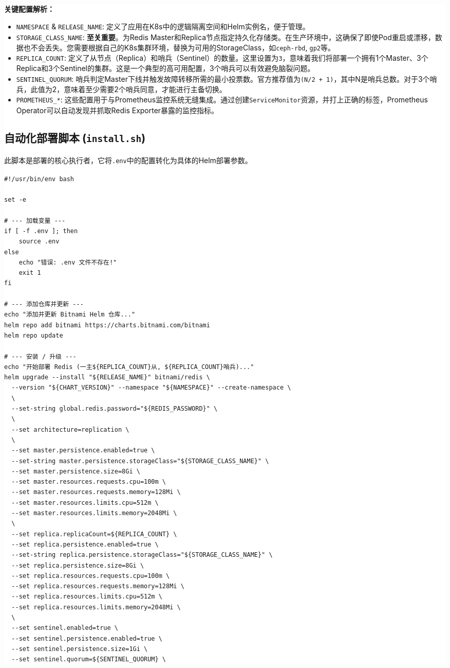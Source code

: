 **关键配置解析：**

*   `NAMESPACE` & `RELEASE_NAME`: 定义了应用在K8s中的逻辑隔离空间和Helm实例名，便于管理。
*   `STORAGE_CLASS_NAME`: **至关重要**。为Redis Master和Replica节点指定持久化存储类。在生产环境中，这确保了即使Pod重启或漂移，数据也不会丢失。您需要根据自己的K8s集群环境，替换为可用的StorageClass，如`ceph-rbd`, `gp2`等。
*   `REPLICA_COUNT`: 定义了从节点（Replica）和哨兵（Sentinel）的数量。这里设置为`3`，意味着我们将部署一个拥有1个Master、3个Replica和3个Sentinel的集群。这是一个典型的高可用配置，3个哨兵可以有效避免脑裂问题。
*   `SENTINEL_QUORUM`: 哨兵判定Master下线并触发故障转移所需的最小投票数。官方推荐值为`(N/2 + 1)`，其中N是哨兵总数。对于3个哨兵，此值为2，意味着至少需要2个哨兵同意，才能进行主备切换。
*   `PROMETHEUS_*`: 这些配置用于与Prometheus监控系统无缝集成。通过创建`ServiceMonitor`资源，并打上正确的标签，Prometheus Operator可以自动发现并抓取Redis Exporter暴露的监控指标。

## 自动化部署脚本 (`install.sh`)

此脚本是部署的核心执行者，它将`.env`中的配置转化为具体的Helm部署参数。

```shell
#!/usr/bin/env bash

set -e

# --- 加载变量 ---
if [ -f .env ]; then
    source .env
else
    echo "错误: .env 文件不存在!"
    exit 1
fi

# --- 添加仓库并更新 ---
echo "添加并更新 Bitnami Helm 仓库..."
helm repo add bitnami https://charts.bitnami.com/bitnami
helm repo update

# --- 安装 / 升级 ---
echo "开始部署 Redis (一主${REPLICA_COUNT}从, ${REPLICA_COUNT}哨兵)..."
helm upgrade --install "${RELEASE_NAME}" bitnami/redis \
  --version "${CHART_VERSION}" --namespace "${NAMESPACE}" --create-namespace \
  \
  --set-string global.redis.password="${REDIS_PASSWORD}" \
  \
  --set architecture=replication \
  \
  --set master.persistence.enabled=true \
  --set-string master.persistence.storageClass="${STORAGE_CLASS_NAME}" \
  --set master.persistence.size=8Gi \
  --set master.resources.requests.cpu=100m \
  --set master.resources.requests.memory=128Mi \
  --set master.resources.limits.cpu=512m \
  --set master.resources.limits.memory=2048Mi \
  \
  --set replica.replicaCount=${REPLICA_COUNT} \
  --set replica.persistence.enabled=true \
  --set-string replica.persistence.storageClass="${STORAGE_CLASS_NAME}" \
  --set replica.persistence.size=8Gi \
  --set replica.resources.requests.cpu=100m \
  --set replica.resources.requests.memory=128Mi \
  --set replica.resources.limits.cpu=512m \
  --set replica.resources.limits.memory=2048Mi \
  \
  --set sentinel.enabled=true \
  --set sentinel.persistence.enabled=true \
  --set sentinel.persistence.size=1Gi \
  --set sentinel.quorum=${SENTINEL_QUORUM} \
```